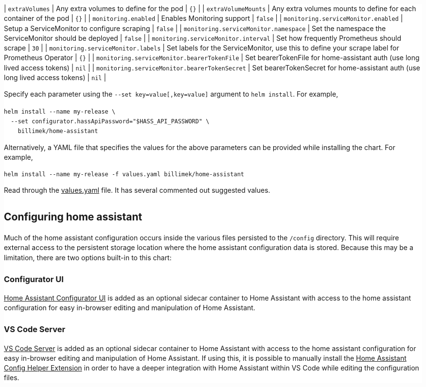 | `extraVolumes`                                  | Any extra volumes to define for the pod                                                                                                                                                                                                   | `{}`                                |
| `extraVolumeMounts`                             | Any extra volumes mounts to define for each container of the pod                                                                                                                                                                          | `{}`                                |
| `monitoring.enabled`                            | Enables Monitoring support                                                                                                                                                                                                                | `false`                             |
| `monitoring.serviceMonitor.enabled`             | Setup a ServiceMonitor to configure scraping                                                                                                                                                                                              | `false`                             |
| `monitoring.serviceMonitor.namespace`           | Set the namespace the ServiceMonitor should be deployed                                                                                                                                                                                   | `false`                             |
| `monitoring.serviceMonitor.interval`            | Set how frequently Prometheus should scrape                                                                                                                                                                                               | `30`                                |
| `monitoring.serviceMonitor.labels`              | Set labels for the ServiceMonitor, use this to define your scrape label for Prometheus Operator                                                                                                                                           | `{}`                                |
| `monitoring.serviceMonitor.bearerTokenFile`     | Set bearerTokenFile for home-assistant auth (use long lived access tokens)                                                                                                                                                                | `nil`                               |
| `monitoring.serviceMonitor.bearerTokenSecret`   | Set bearerTokenSecret for home-assistant auth (use long lived access tokens)                                                                                                                                                              | `nil`                               |

Specify each parameter using the `--set key=value[,key=value]` argument to `helm install`. For example,

```shell
helm install --name my-release \
  --set configurator.hassApiPassword="$HASS_API_PASSWORD" \
    billimek/home-assistant
```

Alternatively, a YAML file that specifies the values for the above parameters can be provided while installing the chart. For example,

```shell
helm install --name my-release -f values.yaml billimek/home-assistant
```

Read through the [values.yaml](values.yaml) file. It has several commented out suggested values.

## Configuring home assistant

Much of the home assistant configuration occurs inside the various files persisted to the `/config` directory.  This will require external access to the persistent storage location where the home assistant configuration data is stored.  Because this may be a limitation, there are two options built-in to this chart:

### Configurator UI

[Home Assistant Configurator UI](https://github.com/danielperna84/hass-configurator) is added as an optional sidecar container to Home Assistant with access to the home assistant configuration for easy in-browser editing and manipulation of Home Assistant.

### VS Code Server

[VS Code Server](https://github.com/cdr/code-server) is added as an optional sidecar container to Home Assistant with access to the home assistant configuration for easy in-browser editing and manipulation of Home Assistant.  If using this, it is possible to manually install the [Home Assistant Config Helper Extension](https://github.com/keesschollaart81/vscode-home-assistant) in order to have a deeper integration with Home Assistant within VS Code while editing the configuration files.
